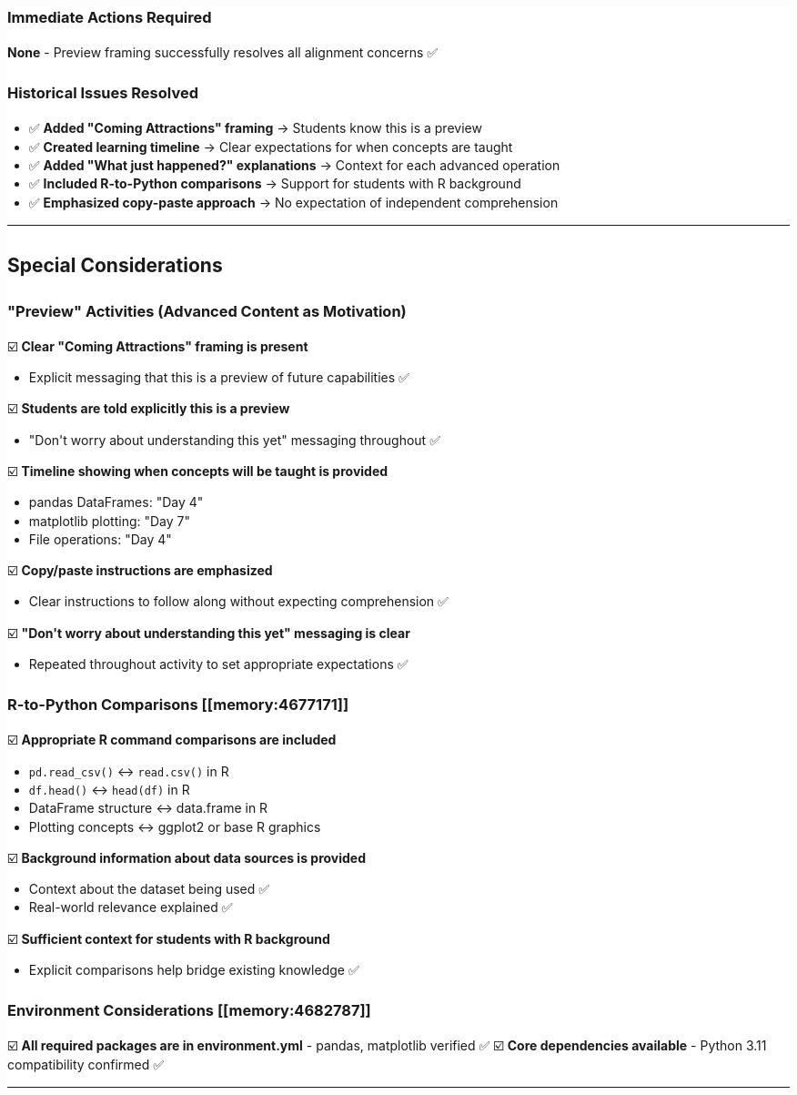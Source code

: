### Immediate Actions Required
**None** - Preview framing successfully resolves all alignment concerns ✅

### Historical Issues Resolved
- ✅ **Added "Coming Attractions" framing** → Students know this is a preview
- ✅ **Created learning timeline** → Clear expectations for when concepts are taught
- ✅ **Added "What just happened?" explanations** → Context for each advanced operation
- ✅ **Included R-to-Python comparisons** → Support for students with R background
- ✅ **Emphasized copy-paste approach** → No expectation of independent comprehension

---

## Special Considerations

### "Preview" Activities (Advanced Content as Motivation)

☑️ **Clear "Coming Attractions" framing is present**  
- Explicit messaging that this is a preview of future capabilities ✅

☑️ **Students are told explicitly this is a preview**  
- "Don't worry about understanding this yet" messaging throughout ✅

☑️ **Timeline showing when concepts will be taught is provided**  
- pandas DataFrames: "Day 4"
- matplotlib plotting: "Day 7"
- File operations: "Day 4"

☑️ **Copy/paste instructions are emphasized**  
- Clear instructions to follow along without expecting comprehension ✅

☑️ **"Don't worry about understanding this yet" messaging is clear**  
- Repeated throughout activity to set appropriate expectations ✅

### R-to-Python Comparisons [[memory:4677171]]
☑️ **Appropriate R command comparisons are included**
- `pd.read_csv()` ↔ `read.csv()` in R
- `df.head()` ↔ `head(df)` in R  
- DataFrame structure ↔ data.frame in R
- Plotting concepts ↔ ggplot2 or base R graphics

☑️ **Background information about data sources is provided**
- Context about the dataset being used ✅
- Real-world relevance explained ✅

☑️ **Sufficient context for students with R background**
- Explicit comparisons help bridge existing knowledge ✅

### Environment Considerations [[memory:4682787]]
☑️ **All required packages are in environment.yml** - pandas, matplotlib verified ✅
☑️ **Core dependencies available** - Python 3.11 compatibility confirmed ✅

---
